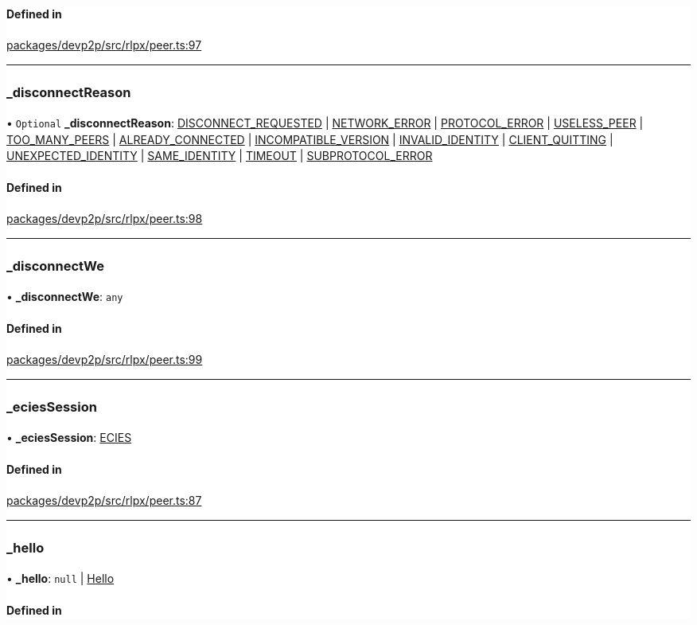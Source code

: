 #### Defined in

[packages/devp2p/src/rlpx/peer.ts:97](https://github.com/ethereumjs/ethereumjs-monorepo/blob/master/packages/devp2p/src/rlpx/peer.ts#L97)

___

### \_disconnectReason

• `Optional` **\_disconnectReason**: [DISCONNECT\_REQUESTED](../enums/rlpx_peer.disconnect_reasons.md#disconnect_requested) \| [NETWORK\_ERROR](../enums/rlpx_peer.disconnect_reasons.md#network_error) \| [PROTOCOL\_ERROR](../enums/rlpx_peer.disconnect_reasons.md#protocol_error) \| [USELESS\_PEER](../enums/rlpx_peer.disconnect_reasons.md#useless_peer) \| [TOO\_MANY\_PEERS](../enums/rlpx_peer.disconnect_reasons.md#too_many_peers) \| [ALREADY\_CONNECTED](../enums/rlpx_peer.disconnect_reasons.md#already_connected) \| [INCOMPATIBLE\_VERSION](../enums/rlpx_peer.disconnect_reasons.md#incompatible_version) \| [INVALID\_IDENTITY](../enums/rlpx_peer.disconnect_reasons.md#invalid_identity) \| [CLIENT\_QUITTING](../enums/rlpx_peer.disconnect_reasons.md#client_quitting) \| [UNEXPECTED\_IDENTITY](../enums/rlpx_peer.disconnect_reasons.md#unexpected_identity) \| [SAME\_IDENTITY](../enums/rlpx_peer.disconnect_reasons.md#same_identity) \| [TIMEOUT](../enums/rlpx_peer.disconnect_reasons.md#timeout) \| [SUBPROTOCOL\_ERROR](../enums/rlpx_peer.disconnect_reasons.md#subprotocol_error)

#### Defined in

[packages/devp2p/src/rlpx/peer.ts:98](https://github.com/ethereumjs/ethereumjs-monorepo/blob/master/packages/devp2p/src/rlpx/peer.ts#L98)

___

### \_disconnectWe

• **\_disconnectWe**: `any`

#### Defined in

[packages/devp2p/src/rlpx/peer.ts:99](https://github.com/ethereumjs/ethereumjs-monorepo/blob/master/packages/devp2p/src/rlpx/peer.ts#L99)

___

### \_eciesSession

• **\_eciesSession**: [ECIES](rlpx_ecies.ecies.md)

#### Defined in

[packages/devp2p/src/rlpx/peer.ts:87](https://github.com/ethereumjs/ethereumjs-monorepo/blob/master/packages/devp2p/src/rlpx/peer.ts#L87)

___

### \_hello

• **\_hello**: ``null`` \| [Hello](../interfaces/rlpx_peer.hello.md)

#### Defined in
